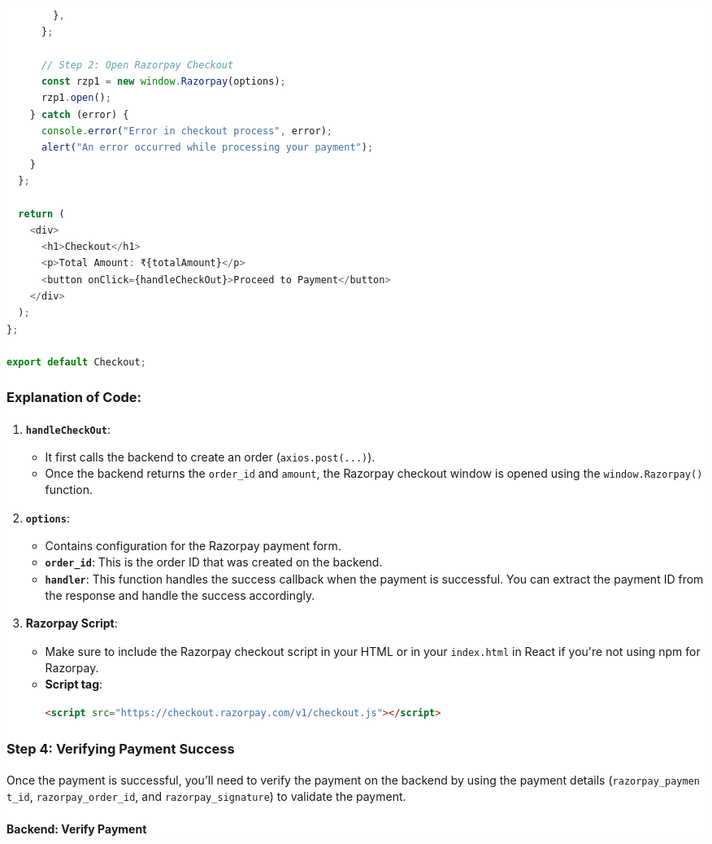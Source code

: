 ```javascript
        },
      };

      // Step 2: Open Razorpay Checkout
      const rzp1 = new window.Razorpay(options);
      rzp1.open();
    } catch (error) {
      console.error("Error in checkout process", error);
      alert("An error occurred while processing your payment");
    }
  };

  return (
    <div>
      <h1>Checkout</h1>
      <p>Total Amount: ₹{totalAmount}</p>
      <button onClick={handleCheckOut}>Proceed to Payment</button>
    </div>
  );
};

export default Checkout;
```

### Explanation of Code:

1. **`handleCheckOut`**:
   - It first calls the backend to create an order (`axios.post(...)`).
   - Once the backend returns the `order_id` and `amount`, the Razorpay checkout window is opened using the `window.Razorpay()` function.

2. **`options`**:
   - Contains configuration for the Razorpay payment form.
   - **`order_id`**: This is the order ID that was created on the backend.
   - **`handler`**: This function handles the success callback when the payment is successful. You can extract the payment ID from the response and handle the success accordingly.

3. **Razorpay Script**:
   - Make sure to include the Razorpay checkout script in your HTML or in your `index.html` in React if you're not using npm for Razorpay.
   - **Script tag**:
     ```html
     <script src="https://checkout.razorpay.com/v1/checkout.js"></script>
     ```

### **Step 4: Verifying Payment Success**

Once the payment is successful, you’ll need to verify the payment on the backend by using the payment details (`razorpay_payment_id`, `razorpay_order_id`, and `razorpay_signature`) to validate the payment.

#### Backend: Verify Payment
